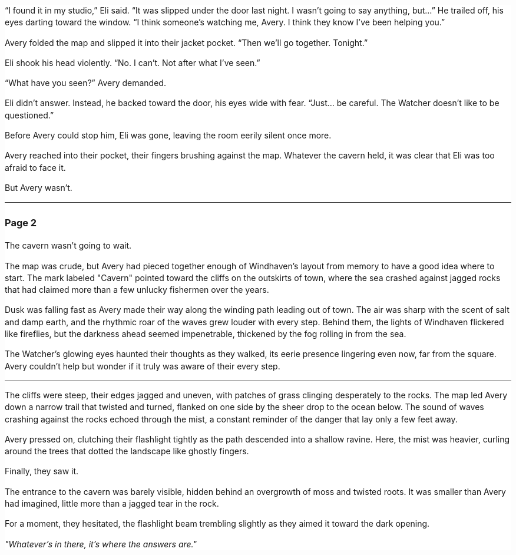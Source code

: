 “I found it in my studio,” Eli said. “It was slipped under the door last night. I wasn’t going to say anything, but…” He trailed off, his eyes darting toward the window. “I think someone’s watching me, Avery. I think they know I’ve been helping you.”  

Avery folded the map and slipped it into their jacket pocket. “Then we’ll go together. Tonight.”  

Eli shook his head violently. “No. I can’t. Not after what I’ve seen.”  

“What have you seen?” Avery demanded.  

Eli didn’t answer. Instead, he backed toward the door, his eyes wide with fear. “Just… be careful. The Watcher doesn’t like to be questioned.”  

Before Avery could stop him, Eli was gone, leaving the room eerily silent once more.  

Avery reached into their pocket, their fingers brushing against the map. Whatever the cavern held, it was clear that Eli was too afraid to face it.  

But Avery wasn’t.  

---

### Page 2

The cavern wasn’t going to wait.  

The map was crude, but Avery had pieced together enough of Windhaven’s layout from memory to have a good idea where to start. The mark labeled "Cavern" pointed toward the cliffs on the outskirts of town, where the sea crashed against jagged rocks that had claimed more than a few unlucky fishermen over the years.  

Dusk was falling fast as Avery made their way along the winding path leading out of town. The air was sharp with the scent of salt and damp earth, and the rhythmic roar of the waves grew louder with every step. Behind them, the lights of Windhaven flickered like fireflies, but the darkness ahead seemed impenetrable, thickened by the fog rolling in from the sea.  

The Watcher’s glowing eyes haunted their thoughts as they walked, its eerie presence lingering even now, far from the square. Avery couldn’t help but wonder if it truly was aware of their every step.  

---

The cliffs were steep, their edges jagged and uneven, with patches of grass clinging desperately to the rocks. The map led Avery down a narrow trail that twisted and turned, flanked on one side by the sheer drop to the ocean below. The sound of waves crashing against the rocks echoed through the mist, a constant reminder of the danger that lay only a few feet away.  

Avery pressed on, clutching their flashlight tightly as the path descended into a shallow ravine. Here, the mist was heavier, curling around the trees that dotted the landscape like ghostly fingers.  

Finally, they saw it.  

The entrance to the cavern was barely visible, hidden behind an overgrowth of moss and twisted roots. It was smaller than Avery had imagined, little more than a jagged tear in the rock.  

For a moment, they hesitated, the flashlight beam trembling slightly as they aimed it toward the dark opening.  

*"Whatever’s in there, it’s where the answers are."*  
